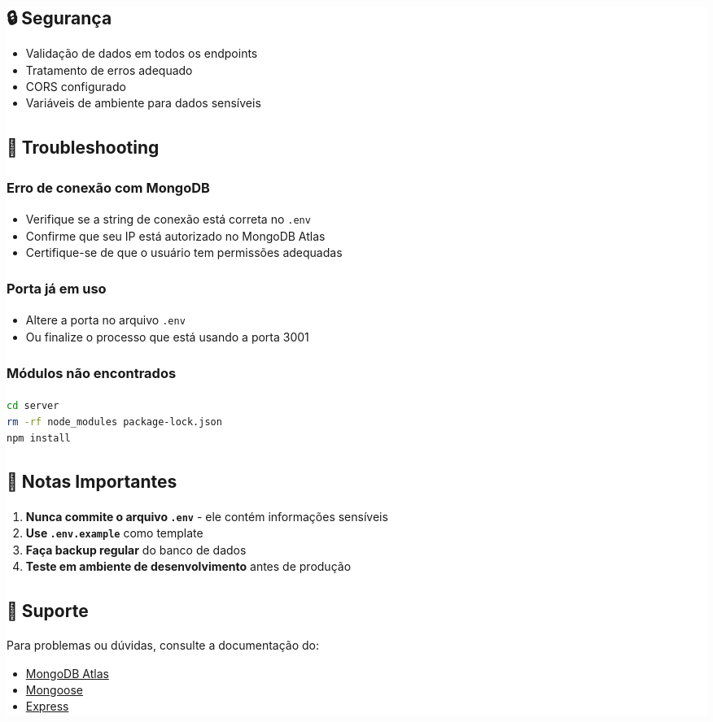 ## 🔒 Segurança

- Validação de dados em todos os endpoints
- Tratamento de erros adequado
- CORS configurado
- Variáveis de ambiente para dados sensíveis

## 🐛 Troubleshooting

### Erro de conexão com MongoDB
- Verifique se a string de conexão está correta no `.env`
- Confirme que seu IP está autorizado no MongoDB Atlas
- Certifique-se de que o usuário tem permissões adequadas

### Porta já em uso
- Altere a porta no arquivo `.env`
- Ou finalize o processo que está usando a porta 3001

### Módulos não encontrados
```bash
cd server
rm -rf node_modules package-lock.json
npm install
```

## 📝 Notas Importantes

1. **Nunca commite o arquivo `.env`** - ele contém informações sensíveis
2. **Use `.env.example`** como template
3. **Faça backup regular** do banco de dados
4. **Teste em ambiente de desenvolvimento** antes de produção

## 🤝 Suporte

Para problemas ou dúvidas, consulte a documentação do:
- [MongoDB Atlas](https://docs.atlas.mongodb.com/)
- [Mongoose](https://mongoosejs.com/docs/)
- [Express](https://expressjs.com/)
